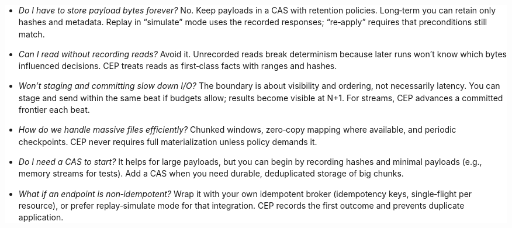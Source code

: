 - *Do I have to store payload bytes forever?*
  No. Keep payloads in a CAS with retention policies. Long‑term you can retain only hashes and metadata. Replay in “simulate” mode uses the recorded responses; “re‑apply” requires that preconditions still match.

- *Can I read without recording reads?*
  Avoid it. Unrecorded reads break determinism because later runs won’t know which bytes influenced decisions. CEP treats reads as first‑class facts with ranges and hashes.

- *Won’t staging and committing slow down I/O?*
  The boundary is about visibility and ordering, not necessarily latency. You can stage and send within the same beat if budgets allow; results become visible at N+1. For streams, CEP advances a committed frontier each beat.

- *How do we handle massive files efficiently?*
  Chunked windows, zero‑copy mapping where available, and periodic checkpoints. CEP never requires full materialization unless policy demands it.

- *Do I need a CAS to start?*
  It helps for large payloads, but you can begin by recording hashes and minimal payloads (e.g., memory streams for tests). Add a CAS when you need durable, deduplicated storage of big chunks.

- *What if an endpoint is non‑idempotent?*
  Wrap it with your own idempotent broker (idempotency keys, single‑flight per resource), or prefer replay‑simulate mode for that integration. CEP records the first outcome and prevents duplicate application.
